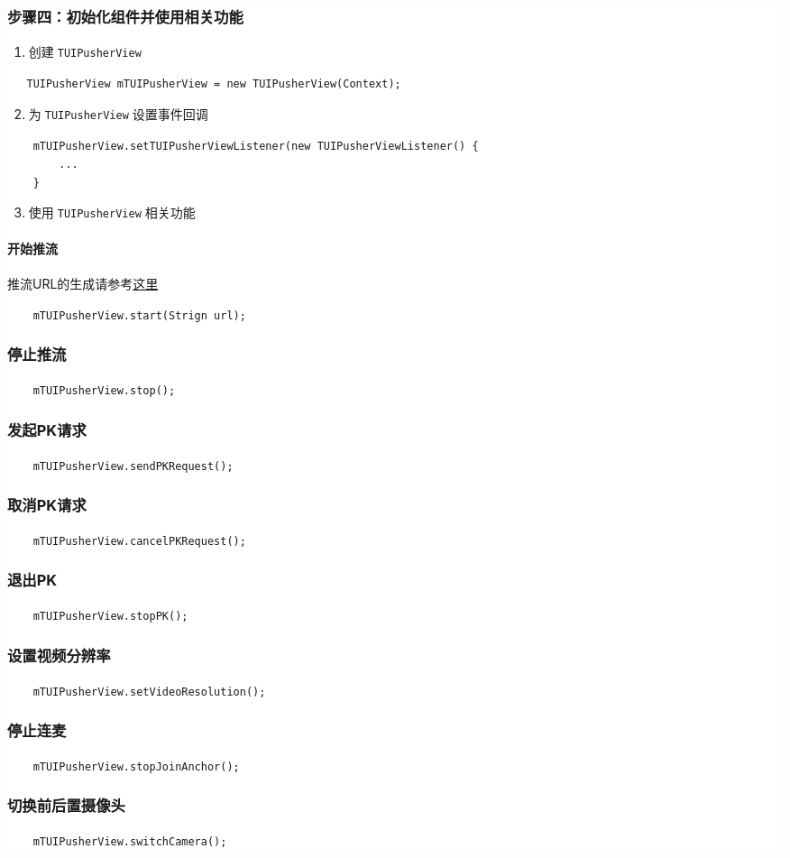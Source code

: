 [](id:model.step4)
### 步骤四：初始化组件并使用相关功能
1. 创建 `TUIPusherView`

```
   TUIPusherView mTUIPusherView = new TUIPusherView(Context);
```

2. 为 `TUIPusherView` 设置事件回调
```
    mTUIPusherView.setTUIPusherViewListener(new TUIPusherViewListener() {
        ...
    }
```
3. 使用 `TUIPusherView` 相关功能

#### 开始推流
推流URL的生成请参考[这里](https://cloud.tencent.com/document/product/454/7915)
```
    mTUIPusherView.start(Strign url);
```

### 停止推流
```
    mTUIPusherView.stop();
```

### 发起PK请求
```
    mTUIPusherView.sendPKRequest();
```

### 取消PK请求
```
    mTUIPusherView.cancelPKRequest();
```

### 退出PK
```
    mTUIPusherView.stopPK();
```

### 设置视频分辨率
```
    mTUIPusherView.setVideoResolution();
```

### 停止连麦
```
    mTUIPusherView.stopJoinAnchor();
```

### 切换前后置摄像头
```
    mTUIPusherView.switchCamera();
```

